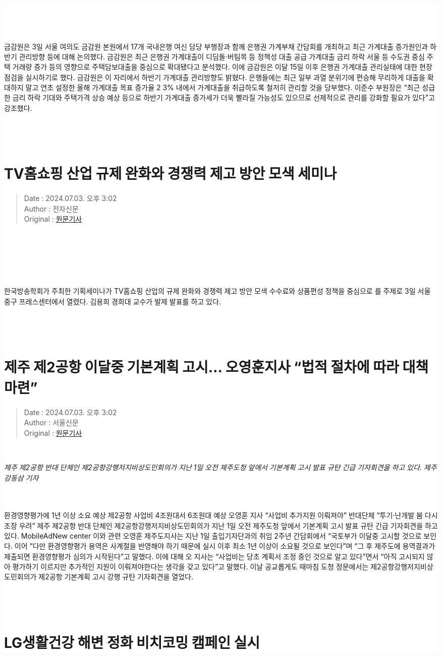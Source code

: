 <img alt="" class="_LAZY_LOADING _LAZY_LOADING_INIT_HIDE" src="https://imgnews.pstatic.net/image/016/2024/07/03/20240214050362_0_20240703150220225.jpg?type=w647" id="img1" style="display: none;"></img>  
<br/><br/>  
  
금감원은 3일 서울 여의도 금감원 본원에서 17개 국내은행 여신 담당 부행장과 함께 은행권 가계부채 간담회를 개최하고 최근 가계대출 증가원인과 하반기 관리방향 등에 대해 논의했다.
금감원은 최근 은행권 가계대출이 디딤돌·버팀목 등 정책성 대출 공급 가계대출 금리 하락 서울 등 수도권 중심 주택 거래량 증가 등의 영향으로 주택담보대출을 중심으로 확대됐다고 분석했다.
이에 금감원은 이달 15일 이후 은행권 가계대출 관리실태에 대한 현장점검을 실시하기로 했다.
금감원은 이 자리에서 하반기 가계대출 관리방향도 밝혔다.
은행들에는 최근 일부 과열 분위기에 편승해 무리하게 대출을 확대하지 말고 연초 설정한 올해 가계대출 목표 증가율 2 3% 내에서 가계대출을 취급하도록 철저히 관리할 것을 당부했다.
이준수 부원장은 “최근 성급한 금리 하락 기대와 주택가격 상승 예상 등으로 하반기 가계대출 증가세가 더욱 빨라질 가능성도 있으므로 선제적으로 관리를 강화할 필요가 있다”고 강조했다.  
<br/><br/><br/>  

  
# TV홈쇼핑 산업 규제 완화와 경쟁력 제고 방안 모색 세미나  
  
> Date : 2024.07.03. 오후 3:02  
> Author : 전자신문  
> Original : [원문기사](https://n.news.naver.com/mnews/article/030/0003220317?sid=101)  
<br/>  
  
<img alt="" class="_LAZY_LOADING _LAZY_LOADING_INIT_HIDE" src="https://imgnews.pstatic.net/image/030/2024/07/03/0003220317_001_20240703150219021.jpg?type=w647" id="img1" style="display: none;"></img>  
<br/><br/>  
  
한국방송학회가 주최한 기획세미나가 TV홈쇼핑 산업의 규제 완화와 경쟁력 제고 방안 모색 수수료와 상품편성 정책을 중심으로 를 주제로 3일 서울 중구 프레스센터에서 열렸다. 김용희 경희대 교수가 발제 발표를 하고 있다.  
<br/><br/><br/>  

  
# 제주 제2공항 이달중 기본계획 고시… 오영훈지사 “법적 절차에 따라 대책 마련”  
  
> Date : 2024.07.03. 오후 3:02  
> Author : 서울신문  
> Original : [원문기사](https://n.news.naver.com/mnews/article/081/0003462188?sid=101)  
<br/>  
  
<img alt="제주 제2공항 반대 단체인 제2공항강행저지비상도민회의가 지난 1일 오전 제주도청 앞에서 기본계획 고시 발표 규탄 긴급 기자회견을 하고 있다. 제주 강동삼 기자" class="_LAZY_LOADING _LAZY_LOADING_INIT_HIDE" src="https://imgnews.pstatic.net/image/081/2024/07/03/0003462188_001_20240703150218427.jpg?type=w647" id="img1" style="display: none;"></img><em class="img_desc">제주 제2공항 반대 단체인 제2공항강행저지비상도민회의가 지난 1일 오전 제주도청 앞에서 기본계획 고시 발표 규탄 긴급 기자회견을 하고 있다. 제주 강동삼 기자</em>  
<br/><br/>  
  
환경영향평가에 1년 이상 소요 예상 제2공항 사업비 4조원대서 6조원대 예상 오영훈 지사 “사업비 추가지원 이뤄져야” 반대단체 “투기·난개발 붐 다시 조장 우려” 제주 제2공항 반대 단체인 제2공항강행저지비상도민회의가 지난 1일 오전 제주도청 앞에서 기본계획 고시 발표 규탄 긴급 기자회견을 하고 있다.
MobileAdNew center 이와 관련 오영훈 제주도지사는 지난 1일 출입기자단과의 취임 2주년 간담회에서 “국토부가 이달중 고시할 것으로 보인다.
이어 “다만 환경영향평가 용역은 사계절을 반영해야 하기 때문에 실시 이후 최소 1년 이상이 소요될 것으로 보인다”며 “그 후 제주도에 용역결과가 제출되면 환경영향평가 심의가 시작된다”고 말했다.
이에 대해 오 지사는 “사업비는 당초 계획서 조정 중인 것으로 알고 있다”면서 “아직 고시되지 않아 평가하기 이르지만 추가적인 지원이 이뤄져야한다는 생각을 갖고 있다”고 말했다.
이날 공교롭게도 때마침 도청 정문에서는 제2공항강행저지비상도민회의가 제2공항 기본계획 고시 강행 규탄 기자회견을 열었다.  
<br/><br/><br/>  

  
# LG생활건강 해변 정화 비치코밍 캠페인 실시  
  